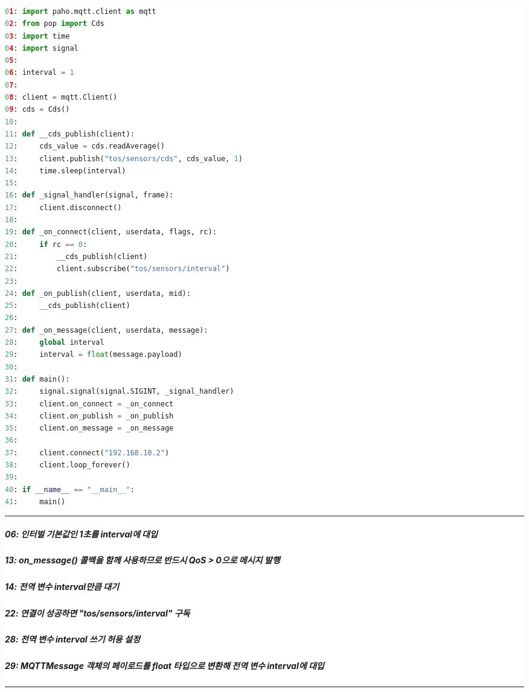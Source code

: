 ```python
01:	import paho.mqtt.client as mqtt
02:	from pop import Cds
03:	import time
04:	import signal
05:	
06:	interval = 1
07:	
08:	client = mqtt.Client()
09:	cds = Cds()
10:	
11:	def __cds_publish(client):
12:	    cds_value = cds.readAverage()
13:	    client.publish("tos/sensors/cds", cds_value, 1)
14:	    time.sleep(interval)
15:	
16:	def _signal_handler(signal, frame):
17:	    client.disconnect()
18:	
19:	def _on_connect(client, userdata, flags, rc):
20:	    if rc == 0:
21:	        __cds_publish(client)
22:	        client.subscribe("tos/sensors/interval")
23:	
24:	def _on_publish(client, userdata, mid):
25:	    __cds_publish(client)
26:	
27:	def _on_message(client, userdata, message):
28:	    global interval
29:	    interval = float(message.payload)
30:	    
31:	def main():
32:	    signal.signal(signal.SIGINT, _signal_handler)
33:	    client.on_connect = _on_connect
34:	    client.on_publish = _on_publish
35:	    client.on_message = _on_message
36:	    
37:	    client.connect("192.168.10.2")
38:	    client.loop_forever()
39:	    
40:	if __name__ == "__main__":
41:	    main()
```
---
##### 06: 인터벌 기본값인 1초를 interval에 대입
##### 13: on_message() 콜백을 함께 사용하므로 반드시 QoS > 0으로 메시지 발행
##### 14: 전역 변수 interval만큼 대기
##### 22: 연결이 성공하면 "tos/sensors/interval" 구독
##### 28: 전역 변수 interval 쓰기 허용 설정
##### 29: MQTTMessage 객체의 페이로드를 float 타입으로 변환해 전역 변수 interval에 대입
---
